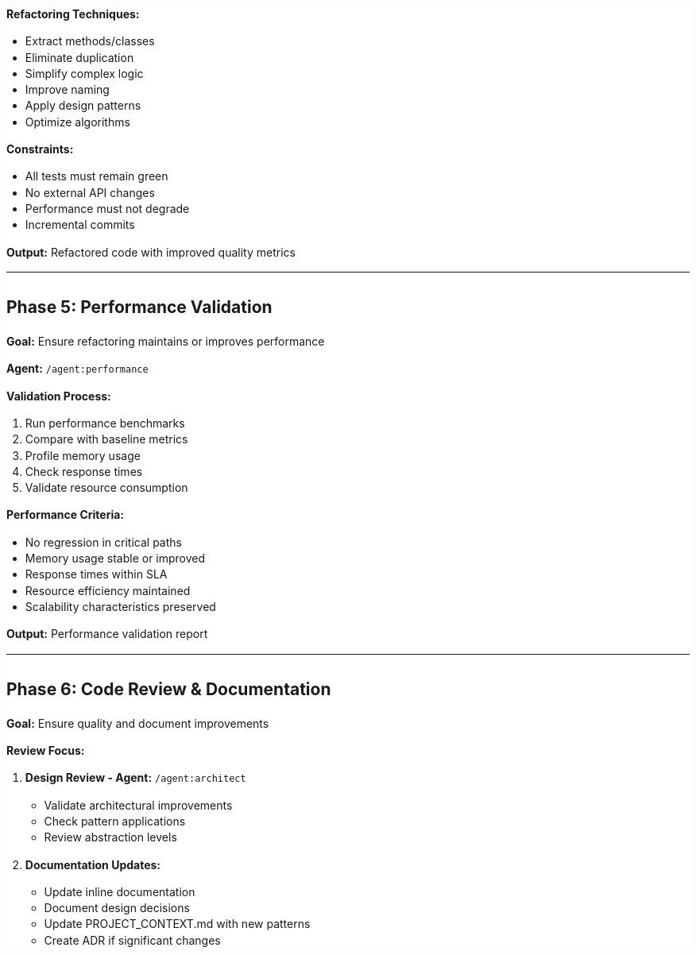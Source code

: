 **Refactoring Techniques:**
- Extract methods/classes
- Eliminate duplication
- Simplify complex logic
- Improve naming
- Apply design patterns
- Optimize algorithms

**Constraints:**
- All tests must remain green
- No external API changes
- Performance must not degrade
- Incremental commits

**Output:** Refactored code with improved quality metrics

---

## Phase 5: Performance Validation

**Goal:** Ensure refactoring maintains or improves performance

**Agent:** `/agent:performance`

**Validation Process:**
1. Run performance benchmarks
2. Compare with baseline metrics
3. Profile memory usage
4. Check response times
5. Validate resource consumption

**Performance Criteria:**
- No regression in critical paths
- Memory usage stable or improved
- Response times within SLA
- Resource efficiency maintained
- Scalability characteristics preserved

**Output:** Performance validation report

---

## Phase 6: Code Review & Documentation

**Goal:** Ensure quality and document improvements

**Review Focus:**
1. **Design Review - Agent:** `/agent:architect`
   - Validate architectural improvements
   - Check pattern applications
   - Review abstraction levels

2. **Documentation Updates:**
   - Update inline documentation
   - Document design decisions
   - Update PROJECT_CONTEXT.md with new patterns
   - Create ADR if significant changes
